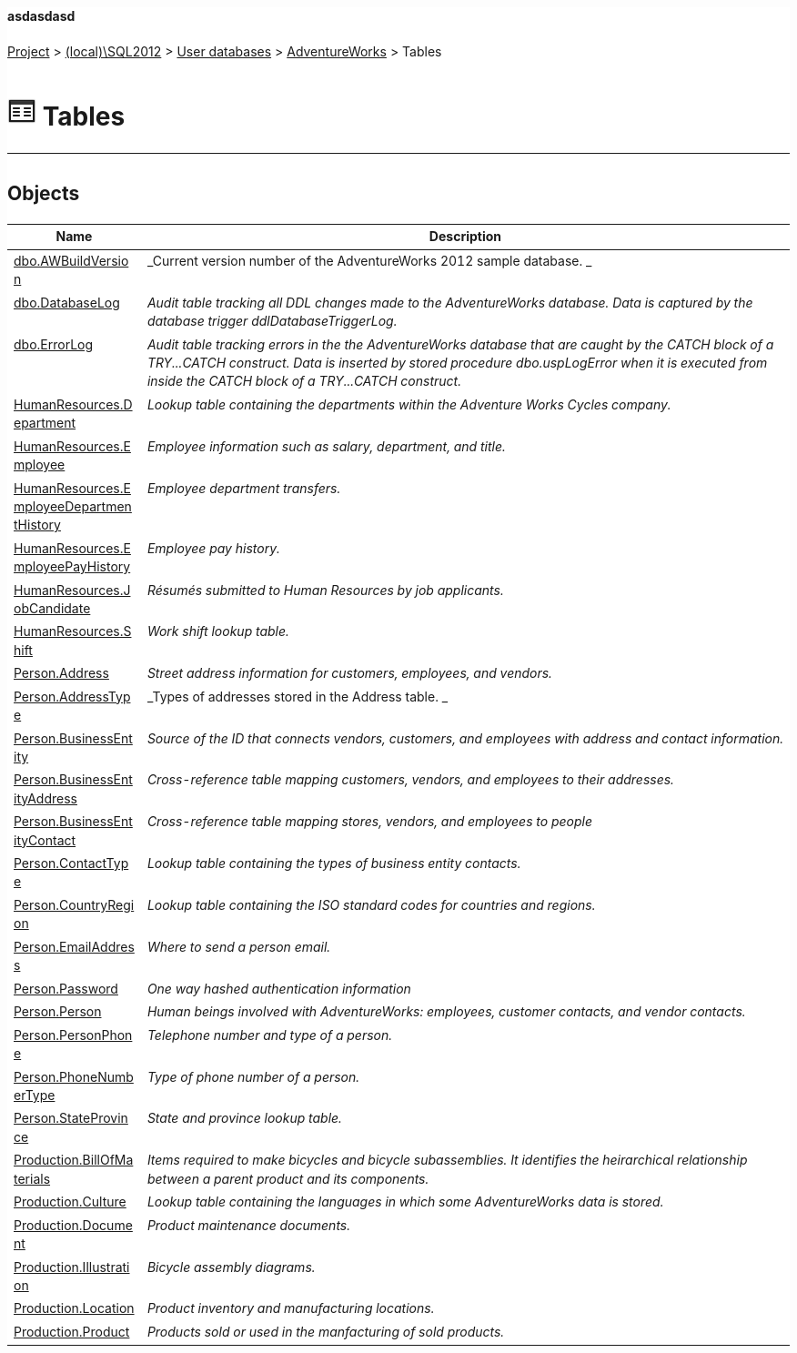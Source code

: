 #### asdasdasd

[Project](../../../../index.md) > [(local)\\SQL2012](../../../index.md) > [User databases](../../index.md) > [AdventureWorks](../index.md) > Tables

# ![Tables](../../../../Images/Table32.png) Tables

---

## <a name="#objects"></a>Objects

| Name | Description |
|---|---|
| [dbo.AWBuildVersion](AWBuildVersion.md) | _Current version number of the AdventureWorks 2012 sample database. _ |
| [dbo.DatabaseLog](DatabaseLog.md) | _Audit table tracking all DDL changes made to the AdventureWorks database. Data is captured by the database trigger ddlDatabaseTriggerLog._ |
| [dbo.ErrorLog](ErrorLog.md) | _Audit table tracking errors in the the AdventureWorks database that are caught by the CATCH block of a TRY...CATCH construct. Data is inserted by stored procedure dbo.uspLogError when it is executed from inside the CATCH block of a TRY...CATCH construct._ |
| [HumanResources.Department](Department.md) | _Lookup table containing the departments within the Adventure Works Cycles company._ |
| [HumanResources.Employee](Employee.md) | _Employee information such as salary, department, and title._ |
| [HumanResources.EmployeeDepartmentHistory](EmployeeDepartmentHistory.md) | _Employee department transfers._ |
| [HumanResources.EmployeePayHistory](EmployeePayHistory.md) | _Employee pay history._ |
| [HumanResources.JobCandidate](JobCandidate.md) | _Résumés submitted to Human Resources by job applicants._ |
| [HumanResources.Shift](Shift.md) | _Work shift lookup table._ |
| [Person.Address](Address.md) | _Street address information for customers, employees, and vendors._ |
| [Person.AddressType](AddressType.md) | _Types of addresses stored in the Address table. _ |
| [Person.BusinessEntity](BusinessEntity.md) | _Source of the ID that connects vendors, customers, and employees with address and contact information._ |
| [Person.BusinessEntityAddress](BusinessEntityAddress.md) | _Cross-reference table mapping customers, vendors, and employees to their addresses._ |
| [Person.BusinessEntityContact](BusinessEntityContact.md) | _Cross-reference table mapping stores, vendors, and employees to people_ |
| [Person.ContactType](ContactType.md) | _Lookup table containing the types of business entity contacts._ |
| [Person.CountryRegion](CountryRegion.md) | _Lookup table containing the ISO standard codes for countries and regions._ |
| [Person.EmailAddress](EmailAddress.md) | _Where to send a person email._ |
| [Person.Password](Password.md) | _One way hashed authentication information_ |
| [Person.Person](Person.md) | _Human beings involved with AdventureWorks: employees, customer contacts, and vendor contacts._ |
| [Person.PersonPhone](PersonPhone.md) | _Telephone number and type of a person._ |
| [Person.PhoneNumberType](PhoneNumberType.md) | _Type of phone number of a person._ |
| [Person.StateProvince](StateProvince.md) | _State and province lookup table._ |
| [Production.BillOfMaterials](BillOfMaterials.md) | _Items required to make bicycles and bicycle subassemblies. It identifies the heirarchical relationship between a parent product and its components._ |
| [Production.Culture](Culture.md) | _Lookup table containing the languages in which some AdventureWorks data is stored._ |
| [Production.Document](Document.md) | _Product maintenance documents._ |
| [Production.Illustration](Illustration.md) | _Bicycle assembly diagrams._ |
| [Production.Location](Location.md) | _Product inventory and manufacturing locations._ |
| [Production.Product](Product.md) | _Products sold or used in the manfacturing of sold products._ |